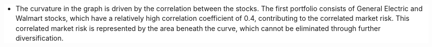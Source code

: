 - The curvature in the graph is driven by the correlation between the stocks. The first portfolio consists of General Electric and Walmart stocks, which have a relatively high correlation coefficient of 0.4, contributing to the correlated market risk. This correlated market risk is represented by the area beneath the curve, which cannot be eliminated through further diversification.
